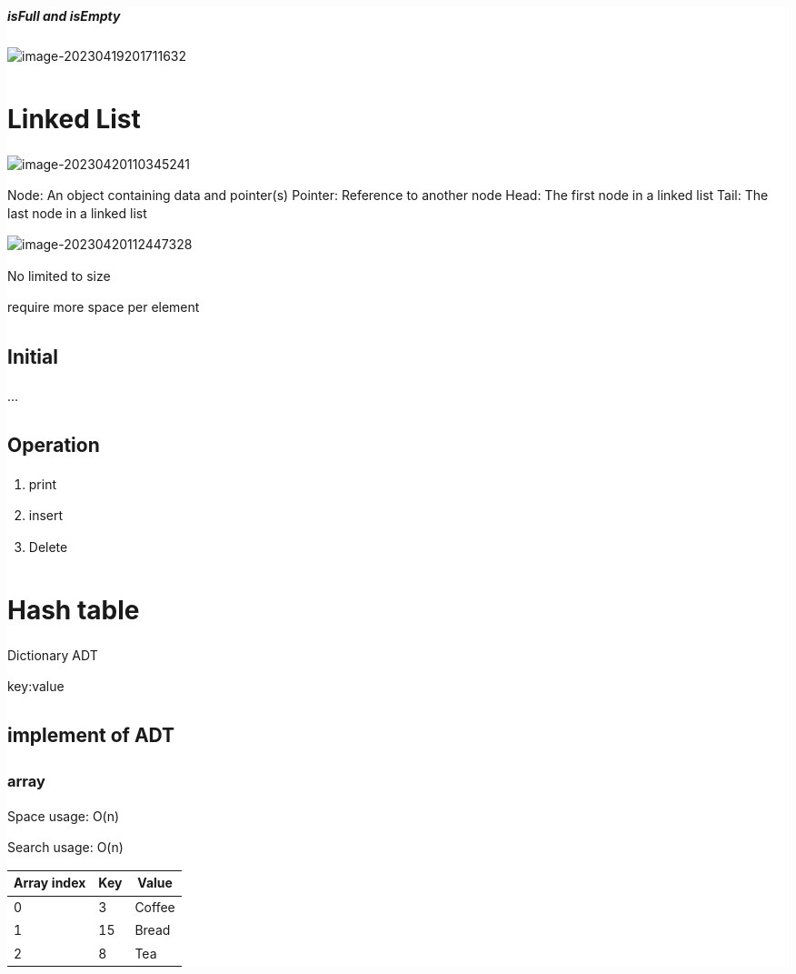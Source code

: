 ##### isFull and isEmpty

![image-20230419201711632](https://ayimd-pic.oss-cn-guangzhou.aliyuncs.com/image-20230419201711632.png)

# Linked List

![image-20230420110345241](https://ayimd-pic.oss-cn-guangzhou.aliyuncs.com/image-20230420110345241.png)

Node: An object containing data and pointer(s)
Pointer: Reference to another node
Head: The first node in a linked list
Tail: The last node in a linked list

![image-20230420112447328](https://ayimd-pic.oss-cn-guangzhou.aliyuncs.com/image-20230420112447328.png)

No limited to size

require more space per element

## Initial

...

## Operation

1.  print

2. insert

3. Delete

# Hash table

Dictionary ADT

key:value

## implement of ADT

### array

Space usage: O(n)

Search usage: O(n)

| Array index | Key  | Value  |
| ----------- | ---- | ------ |
| 0           | 3    | Coffee |
| 1           | 15   | Bread  |
| 2           | 8    | Tea    |

